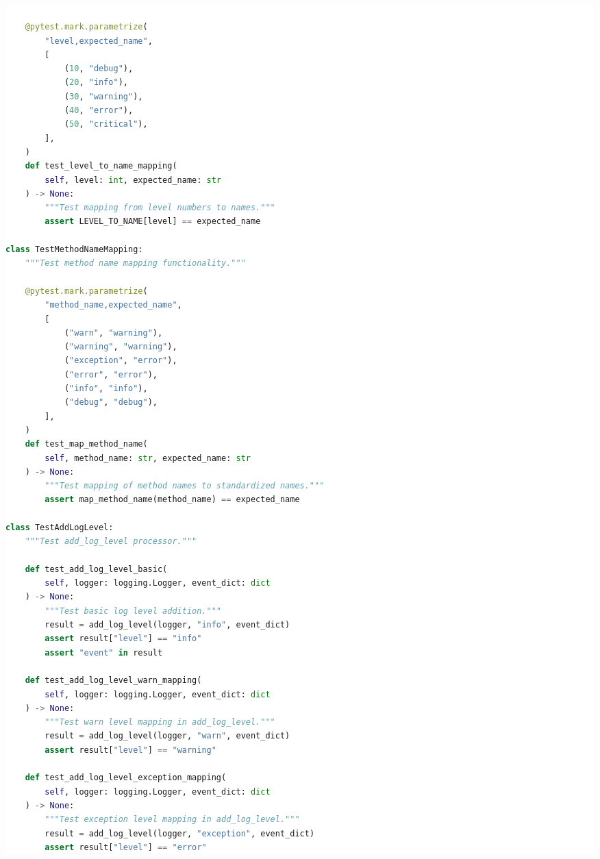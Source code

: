 ```python

    @pytest.mark.parametrize(
        "level,expected_name",
        [
            (10, "debug"),
            (20, "info"),
            (30, "warning"),
            (40, "error"),
            (50, "critical"),
        ],
    )
    def test_level_to_name_mapping(
        self, level: int, expected_name: str
    ) -> None:
        """Test mapping from level numbers to names."""
        assert LEVEL_TO_NAME[level] == expected_name

class TestMethodNameMapping:
    """Test method name mapping functionality."""

    @pytest.mark.parametrize(
        "method_name,expected_name",
        [
            ("warn", "warning"),
            ("warning", "warning"),
            ("exception", "error"),
            ("error", "error"),
            ("info", "info"),
            ("debug", "debug"),
        ],
    )
    def test_map_method_name(
        self, method_name: str, expected_name: str
    ) -> None:
        """Test mapping of method names to standardized names."""
        assert map_method_name(method_name) == expected_name

class TestAddLogLevel:
    """Test add_log_level processor."""

    def test_add_log_level_basic(
        self, logger: logging.Logger, event_dict: dict
    ) -> None:
        """Test basic log level addition."""
        result = add_log_level(logger, "info", event_dict)
        assert result["level"] == "info"
        assert "event" in result

    def test_add_log_level_warn_mapping(
        self, logger: logging.Logger, event_dict: dict
    ) -> None:
        """Test warn level mapping in add_log_level."""
        result = add_log_level(logger, "warn", event_dict)
        assert result["level"] == "warning"

    def test_add_log_level_exception_mapping(
        self, logger: logging.Logger, event_dict: dict
    ) -> None:
        """Test exception level mapping in add_log_level."""
        result = add_log_level(logger, "exception", event_dict)
        assert result["level"] == "error"

```